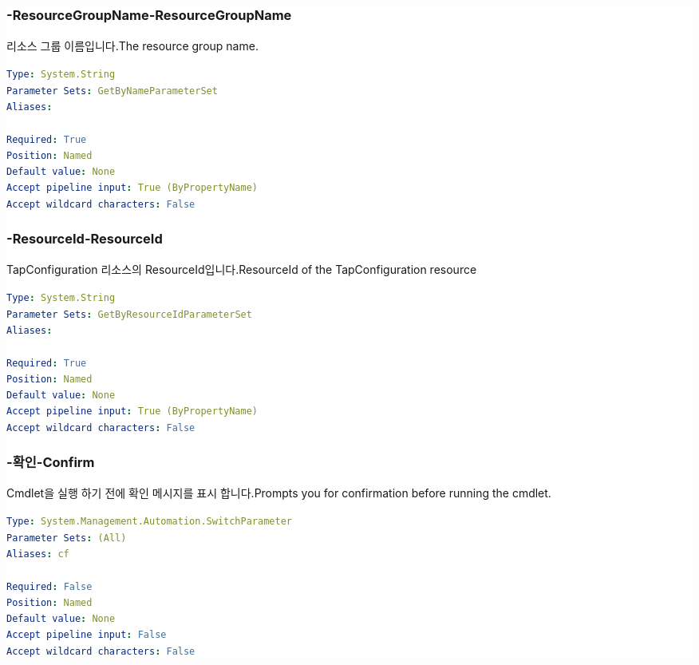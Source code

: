 ### <span data-ttu-id="757d0-123">-ResourceGroupName</span><span class="sxs-lookup"><span data-stu-id="757d0-123">-ResourceGroupName</span></span>
<span data-ttu-id="757d0-124">리소스 그룹 이름입니다.</span><span class="sxs-lookup"><span data-stu-id="757d0-124">The resource group name.</span></span>

```yaml
Type: System.String
Parameter Sets: GetByNameParameterSet
Aliases:

Required: True
Position: Named
Default value: None
Accept pipeline input: True (ByPropertyName)
Accept wildcard characters: False
```

### <span data-ttu-id="757d0-125">-ResourceId</span><span class="sxs-lookup"><span data-stu-id="757d0-125">-ResourceId</span></span>
<span data-ttu-id="757d0-126">TapConfiguration 리소스의 ResourceId입니다.</span><span class="sxs-lookup"><span data-stu-id="757d0-126">ResourceId of the TapConfiguration resource</span></span>

```yaml
Type: System.String
Parameter Sets: GetByResourceIdParameterSet
Aliases:

Required: True
Position: Named
Default value: None
Accept pipeline input: True (ByPropertyName)
Accept wildcard characters: False
```

### <span data-ttu-id="757d0-127">-확인</span><span class="sxs-lookup"><span data-stu-id="757d0-127">-Confirm</span></span>
<span data-ttu-id="757d0-128">Cmdlet을 실행 하기 전에 확인 메시지를 표시 합니다.</span><span class="sxs-lookup"><span data-stu-id="757d0-128">Prompts you for confirmation before running the cmdlet.</span></span>

```yaml
Type: System.Management.Automation.SwitchParameter
Parameter Sets: (All)
Aliases: cf

Required: False
Position: Named
Default value: None
Accept pipeline input: False
Accept wildcard characters: False
```
